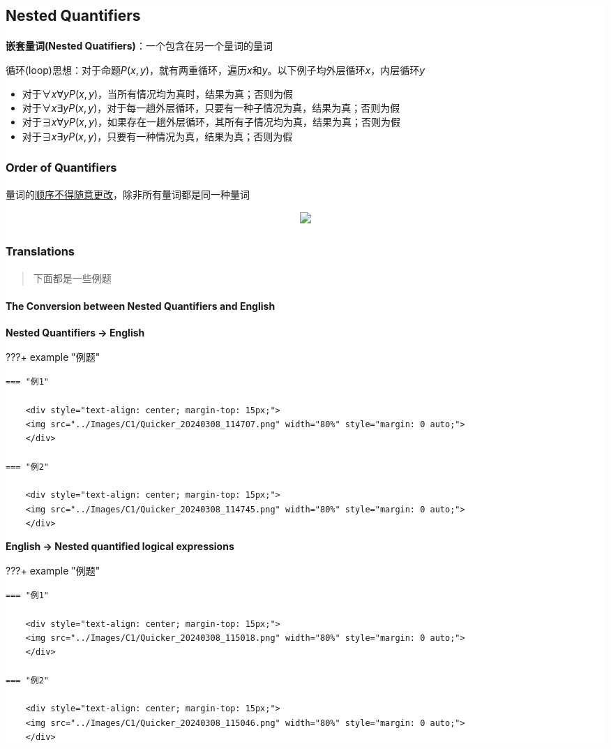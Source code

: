 ## Nested Quantifiers

**嵌套量词(Nested Quatifiers)**：一个包含在另一个量词的量词

循环(loop)思想：对于命题$P(x, y)$，就有两重循环，遍历$x$和$y$。以下例子均外层循环$x$，内层循环$y$

+ 对于$\forall x\forall y P(x, y)$，当所有情况均为真时，结果为真；否则为假
+ 对于$\forall x \exists yP(x, y)$，对于每一趟外层循环，只要有一种子情况为真，结果为真；否则为假
+ 对于$\exists x \forall y P(x, y)$，如果存在一趟外层循环，其所有子情况均为真，结果为真；否则为假
+ 对于$\exists x \exists y P(x, y)$，只要有一种情况为真，结果为真；否则为假

### Order of Quantifiers

量词的<u>顺序不得随意更改</u>，除非所有量词都是同一种量词

<div style="text-align: center; margin-top: 15px;">
<img src="../Images/C1/Quicker_20240505_203623.png" width="80%" style="margin: 0 auto;">
</div>

### Translations

>下面都是一些例题

#### The Conversion between Nested Quantifiers and English

**Nested Quantifiers $\rightarrow$ English**

???+ example "例题"

	=== "例1"

		<div style="text-align: center; margin-top: 15px;">
		<img src="../Images/C1/Quicker_20240308_114707.png" width="80%" style="margin: 0 auto;">
		</div>

	=== "例2"

		<div style="text-align: center; margin-top: 15px;">
		<img src="../Images/C1/Quicker_20240308_114745.png" width="80%" style="margin: 0 auto;">
		</div>

**English $\rightarrow$ Nested quantified logical expressions**

???+ example "例题"

	=== "例1"

		<div style="text-align: center; margin-top: 15px;">
		<img src="../Images/C1/Quicker_20240308_115018.png" width="80%" style="margin: 0 auto;">
		</div>

	=== "例2"

		<div style="text-align: center; margin-top: 15px;">
		<img src="../Images/C1/Quicker_20240308_115046.png" width="80%" style="margin: 0 auto;">
		</div>

